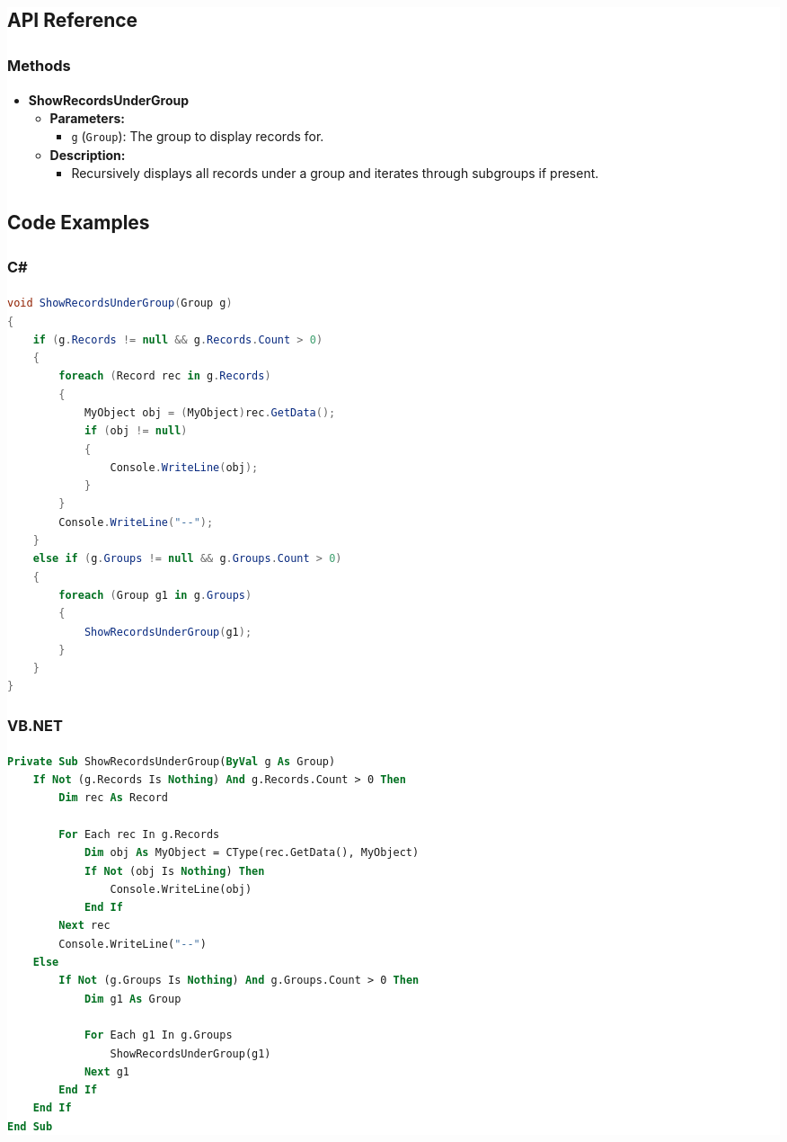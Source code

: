 ## API Reference

### Methods
- **ShowRecordsUnderGroup**  
  - **Parameters:**
    - `g` (`Group`): The group to display records for.
  - **Description:**
    - Recursively displays all records under a group and iterates through subgroups if present.

## Code Examples

### C#
```csharp
void ShowRecordsUnderGroup(Group g)
{
    if (g.Records != null && g.Records.Count > 0)
    {
        foreach (Record rec in g.Records)
        {
            MyObject obj = (MyObject)rec.GetData();
            if (obj != null)
            {
                Console.WriteLine(obj);
            }
        }
        Console.WriteLine("--");
    }
    else if (g.Groups != null && g.Groups.Count > 0)
    {
        foreach (Group g1 in g.Groups)
        {
            ShowRecordsUnderGroup(g1);
        }
    }
}
```

### VB.NET
```vb
Private Sub ShowRecordsUnderGroup(ByVal g As Group)
    If Not (g.Records Is Nothing) And g.Records.Count > 0 Then
        Dim rec As Record
        
        For Each rec In g.Records
            Dim obj As MyObject = CType(rec.GetData(), MyObject)
            If Not (obj Is Nothing) Then
                Console.WriteLine(obj)
            End If
        Next rec
        Console.WriteLine("--")
    Else
        If Not (g.Groups Is Nothing) And g.Groups.Count > 0 Then
            Dim g1 As Group
            
            For Each g1 In g.Groups
                ShowRecordsUnderGroup(g1)
            Next g1
        End If
    End If
End Sub
```
